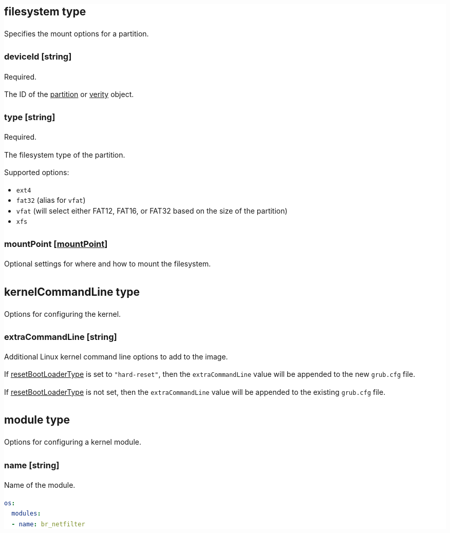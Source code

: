 ## filesystem type

Specifies the mount options for a partition.

### deviceId [string]

Required.

The ID of the [partition](#partition-type) or [verity](#verity-type) object.

### type [string]

Required.

The filesystem type of the partition.

Supported options:

- `ext4`
- `fat32` (alias for `vfat`)
- `vfat` (will select either FAT12, FAT16, or FAT32 based on the size of the partition)
- `xfs`

### mountPoint [[mountPoint](#mountpoint-type)]

Optional settings for where and how to mount the filesystem.

## kernelCommandLine type

Options for configuring the kernel.

### extraCommandLine [string]

Additional Linux kernel command line options to add to the image.

If [resetBootLoaderType](#resetbootloadertype-string) is set to `"hard-reset"`, then the
`extraCommandLine` value will be appended to the new `grub.cfg` file.

If [resetBootLoaderType](#resetbootloadertype-string) is not set, then the
`extraCommandLine` value will be appended to the existing `grub.cfg` file.

## module type

Options for configuring a kernel module.

<div id="module-name"></div>

### name [string]

Name of the module.

```yaml
os:
  modules:
  - name: br_netfilter
```
